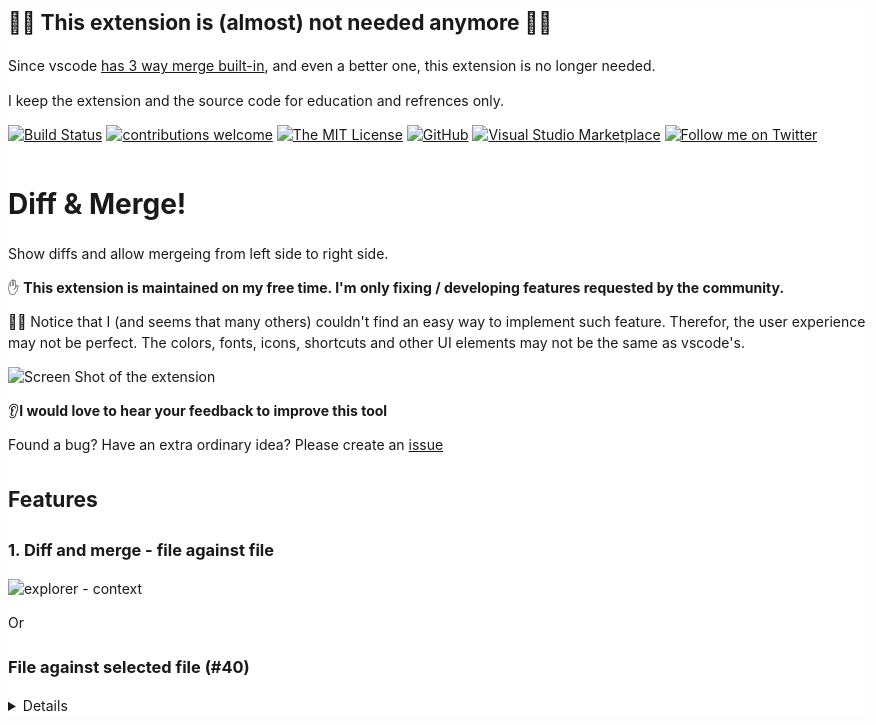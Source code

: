 ## 🌅🌅 This extension is (almost) not needed anymore 🌅🌅

Since vscode [has 3 way merge built-in](https://code.visualstudio.com/updates/v1_69#_3-way-merge-editor), and even a better one, this extension is no longer needed.

I keep the extension and the source code for education and refrences only.


[![Build Status](https://dev.azure.com/moshfeu-vscode/DiffMergeExtension/_apis/build/status/moshfeu.vscode-diff-merge?branchName=master)](https://dev.azure.com/moshfeu-vscode/DiffMergeExtension/_build/latest?definitionId=1&branchName=master)
[![contributions welcome](https://img.shields.io/badge/contributions-welcome-yellow.svg?style=flat)](https://github.com/Coding-Coach/find-a-mentor/issues)
[![The MIT License](https://flat.badgen.net/badge/license/MIT/orange)](http://opensource.org/licenses/MIT)
[![GitHub](https://flat.badgen.net/github/release/moshfeu/vscode-diff-merge)](https://github.com/moshfeu/vscode-diff-merge/releases)
[![Visual Studio Marketplace](https://img.shields.io/vscode-marketplace/i/moshfeu.diff-merge.svg?style=flat-square)](https://marketplace.visualstudio.com/items?itemName=moshfeu.diff-merge)
[![Follow me on Twitter](https://img.shields.io/twitter/follow/moshfeu.svg?style=social)](https://twitter.com/moshfeu)

# Diff & Merge!

Show diffs and allow mergeing from left side to right side.

✋ **This extension is maintained on my free time. I'm only fixing / developing features requested by the community.**

🧙‍♂️ Notice that I (and seems that many others) couldn't find an easy way to implement such feature. Therefor, the user experience may not be perfect. The colors, fonts, icons, shortcuts and other UI elements may not be the same as vscode's.

<img width="1061" alt="Screen Shot of the extension" src="https://user-images.githubusercontent.com/3723951/70169375-5b116a80-16d3-11ea-800e-99fd941a1bd8.png">

👂**I would love to hear your feedback to improve this tool**

Found a bug? Have an extra ordinary idea? Please create an [issue](https://github.com/moshfeu/vscode-diff-merge/issues/new)


## Features

### 1. Diff and merge - file against file

<img width="463" alt="explorer - context" src="https://user-images.githubusercontent.com/3723951/69405996-b4f45680-0d09-11ea-9b9f-f24f9e9c69a5.png">

Or

### File against selected file (#40)

<details></details>
